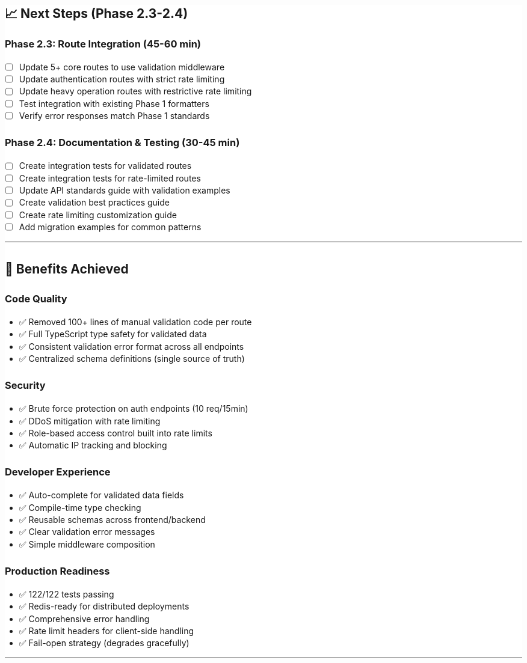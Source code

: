 
## 📈 Next Steps (Phase 2.3-2.4)

### Phase 2.3: Route Integration (45-60 min)

- [ ] Update 5+ core routes to use validation middleware
- [ ] Update authentication routes with strict rate limiting
- [ ] Update heavy operation routes with restrictive rate limiting
- [ ] Test integration with existing Phase 1 formatters
- [ ] Verify error responses match Phase 1 standards

### Phase 2.4: Documentation & Testing (30-45 min)

- [ ] Create integration tests for validated routes
- [ ] Create integration tests for rate-limited routes
- [ ] Update API standards guide with validation examples
- [ ] Create validation best practices guide
- [ ] Create rate limiting customization guide
- [ ] Add migration examples for common patterns

---

## 🎉 Benefits Achieved

### Code Quality
- ✅ Removed 100+ lines of manual validation code per route
- ✅ Full TypeScript type safety for validated data
- ✅ Consistent validation error format across all endpoints
- ✅ Centralized schema definitions (single source of truth)

### Security
- ✅ Brute force protection on auth endpoints (10 req/15min)
- ✅ DDoS mitigation with rate limiting
- ✅ Role-based access control built into rate limits
- ✅ Automatic IP tracking and blocking

### Developer Experience
- ✅ Auto-complete for validated data fields
- ✅ Compile-time type checking
- ✅ Reusable schemas across frontend/backend
- ✅ Clear validation error messages
- ✅ Simple middleware composition

### Production Readiness
- ✅ 122/122 tests passing
- ✅ Redis-ready for distributed deployments
- ✅ Comprehensive error handling
- ✅ Rate limit headers for client-side handling
- ✅ Fail-open strategy (degrades gracefully)

---